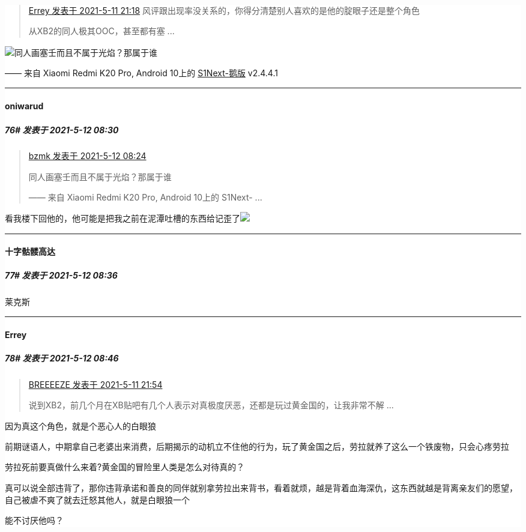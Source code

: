 
<blockquote><a href="httphttps://bbs.saraba1st.com/2b/forum.php?mod=redirect&amp;goto=findpost&amp;pid=51216532&amp;ptid=2003515" target="_blank">Errey 发表于 2021-5-11 21:18</a>
风评跟出现率没关系的，你得分清楚别人喜欢的是他的腚眼子还是整个角色


从XB2的同人极其OOC，甚至都有塞 ...</blockquote>
<img src="https://static.saraba1st.com/image/smiley/face2017/020.png" referrerpolicy="no-referrer">同人画塞壬而且不属于光焰？那属于谁

—— 来自 Xiaomi Redmi K20 Pro, Android 10上的 [S1Next-鹅版](https://github.com/ykrank/S1-Next/releases) v2.4.4.1


*****

####  oniwarud  
##### 76#       发表于 2021-5-12 08:30


<blockquote><a href="httphttps://bbs.saraba1st.com/2b/forum.php?mod=redirect&amp;goto=findpost&amp;pid=51219863&amp;ptid=2003515" target="_blank">bzmk 发表于 2021-5-12 08:24</a>

同人画塞壬而且不属于光焰？那属于谁


—— 来自 Xiaomi Redmi K20 Pro, Android 10上的 S1Next- ...</blockquote>
看我楼下回他的，他可能是把我之前在泥潭吐槽的东西给记歪了<img src="https://static.saraba1st.com/image/smiley/face2017/068.png" referrerpolicy="no-referrer">


*****

####  十字骷髅高达  
##### 77#       发表于 2021-5-12 08:36


莱克斯


*****

####  Errey  
##### 78#       发表于 2021-5-12 08:46


<blockquote><a href="httphttps://bbs.saraba1st.com/2b/forum.php?mod=redirect&amp;goto=findpost&amp;pid=51216858&amp;ptid=2003515" target="_blank">BREEEEZE 发表于 2021-5-11 21:54</a>

说到XB2，前几个月在XB贴吧有几个人表示对真极度厌恶，还都是玩过黄金国的，让我非常不解 ...</blockquote>
因为真这个角色，就是个恶心人的白眼狼


前期谜语人，中期拿自己老婆出来消费，后期揭示的动机立不住他的行为，玩了黄金国之后，劳拉就养了这么一个铁废物，只会心疼劳拉


劳拉死前要真做什么来着?黄金国的冒险里人类是怎么对待真的？

真可以说全部违背了，那你违背承诺和善良的同伴就别拿劳拉出来背书，看着就烦，越是背着血海深仇，这东西就越是背离亲友们的愿望，自己被虐不爽了就去迁怒其他人，就是白眼狼一个


能不讨厌他吗？

